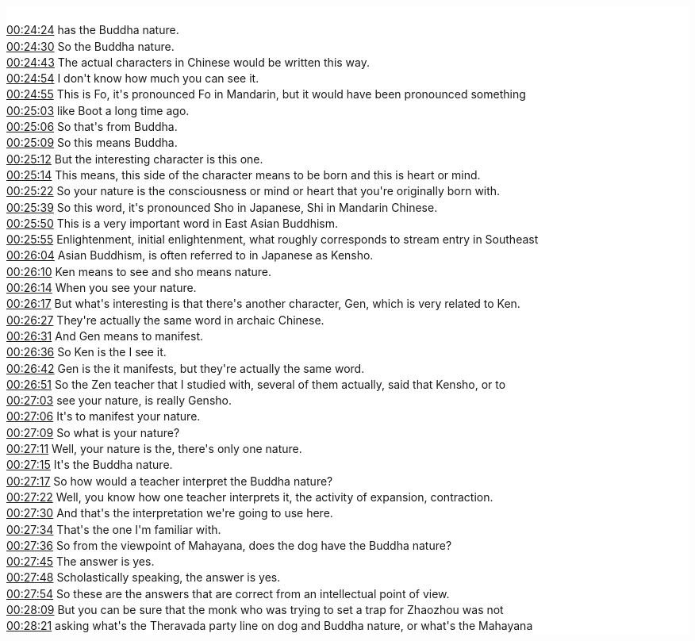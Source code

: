<br>[00:24:24](https://www.youtube.com/watch?v=soxDmDgdcPg&t=1464)   has the Buddha nature. 
<br>[00:24:30](https://www.youtube.com/watch?v=soxDmDgdcPg&t=1470)   So the Buddha nature. 
<br>[00:24:43](https://www.youtube.com/watch?v=soxDmDgdcPg&t=1483)   The actual characters in Chinese would be written this way. 
<br>[00:24:54](https://www.youtube.com/watch?v=soxDmDgdcPg&t=1494)   I don't know how much you can see it. 
<br>[00:24:55](https://www.youtube.com/watch?v=soxDmDgdcPg&t=1495)   This is Fo, it's pronounced Fo in Mandarin, but it would have been pronounced something 
<br>[00:25:03](https://www.youtube.com/watch?v=soxDmDgdcPg&t=1503)   like Boot a long time ago. 
<br>[00:25:06](https://www.youtube.com/watch?v=soxDmDgdcPg&t=1506)   So that's from Buddha. 
<br>[00:25:09](https://www.youtube.com/watch?v=soxDmDgdcPg&t=1509)   So this means Buddha. 
<br>[00:25:12](https://www.youtube.com/watch?v=soxDmDgdcPg&t=1512)   But the interesting character is this one. 
<br>[00:25:14](https://www.youtube.com/watch?v=soxDmDgdcPg&t=1514)   This means, this side of the character means to be born and this is heart or mind. 
<br>[00:25:22](https://www.youtube.com/watch?v=soxDmDgdcPg&t=1522)   So your nature is the consciousness or mind or heart that you're originally born with. 
<br>[00:25:39](https://www.youtube.com/watch?v=soxDmDgdcPg&t=1539)   So this word, it's pronounced Sho in Japanese, Shi in Mandarin Chinese. 
<br>[00:25:50](https://www.youtube.com/watch?v=soxDmDgdcPg&t=1550)   This is a very important word in East Asian Buddhism. 
<br>[00:25:55](https://www.youtube.com/watch?v=soxDmDgdcPg&t=1555)   Enlightenment, initial enlightenment, what roughly corresponds to stream entry in Southeast 
<br>[00:26:04](https://www.youtube.com/watch?v=soxDmDgdcPg&t=1564)   Asian Buddhism, is often referred to in Japanese as Kensho. 
<br>[00:26:10](https://www.youtube.com/watch?v=soxDmDgdcPg&t=1570)   Ken means to see and sho means nature. 
<br>[00:26:14](https://www.youtube.com/watch?v=soxDmDgdcPg&t=1574)   When you see your nature. 
<br>[00:26:17](https://www.youtube.com/watch?v=soxDmDgdcPg&t=1577)   But what's interesting is that there's another character, Gen, which is very related to Ken. 
<br>[00:26:27](https://www.youtube.com/watch?v=soxDmDgdcPg&t=1587)   They're actually the same word in archaic Chinese. 
<br>[00:26:31](https://www.youtube.com/watch?v=soxDmDgdcPg&t=1591)   And Gen means to manifest. 
<br>[00:26:36](https://www.youtube.com/watch?v=soxDmDgdcPg&t=1596)   So Ken is the I see it. 
<br>[00:26:42](https://www.youtube.com/watch?v=soxDmDgdcPg&t=1602)   Gen is the it manifests, but they're actually the same word. 
<br>[00:26:51](https://www.youtube.com/watch?v=soxDmDgdcPg&t=1611)   So the Zen teacher that I studied with, several of them actually, said that Kensho, or to 
<br>[00:27:03](https://www.youtube.com/watch?v=soxDmDgdcPg&t=1623)   see your nature, is really Gensho. 
<br>[00:27:06](https://www.youtube.com/watch?v=soxDmDgdcPg&t=1626)   It's to manifest your nature. 
<br>[00:27:09](https://www.youtube.com/watch?v=soxDmDgdcPg&t=1629)   So what is your nature? 
<br>[00:27:11](https://www.youtube.com/watch?v=soxDmDgdcPg&t=1631)   Well, your nature is the, there's only one nature. 
<br>[00:27:15](https://www.youtube.com/watch?v=soxDmDgdcPg&t=1635)   It's the Buddha nature. 
<br>[00:27:17](https://www.youtube.com/watch?v=soxDmDgdcPg&t=1637)   So how would a teacher interpret the Buddha nature? 
<br>[00:27:22](https://www.youtube.com/watch?v=soxDmDgdcPg&t=1642)   Well, you know how one teacher interprets it, the activity of expansion, contraction. 
<br>[00:27:30](https://www.youtube.com/watch?v=soxDmDgdcPg&t=1650)   And that's the interpretation we're going to use here. 
<br>[00:27:34](https://www.youtube.com/watch?v=soxDmDgdcPg&t=1654)   That's the one I'm familiar with. 
<br>[00:27:36](https://www.youtube.com/watch?v=soxDmDgdcPg&t=1656)   So from the viewpoint of Mahayana, does the dog have the Buddha nature? 
<br>[00:27:45](https://www.youtube.com/watch?v=soxDmDgdcPg&t=1665)   The answer is yes. 
<br>[00:27:48](https://www.youtube.com/watch?v=soxDmDgdcPg&t=1668)   Scholastically speaking, the answer is yes. 
<br>[00:27:54](https://www.youtube.com/watch?v=soxDmDgdcPg&t=1674)   So these are the answers that are correct from an intellectual point of view. 
<br>[00:28:09](https://www.youtube.com/watch?v=soxDmDgdcPg&t=1689)   But you can be sure that the monk who was trying to set a trap for Zhaozhou was not 
<br>[00:28:21](https://www.youtube.com/watch?v=soxDmDgdcPg&t=1701)   asking what's the Theravada party line on dog and Buddha nature, or what's the Mahayana 